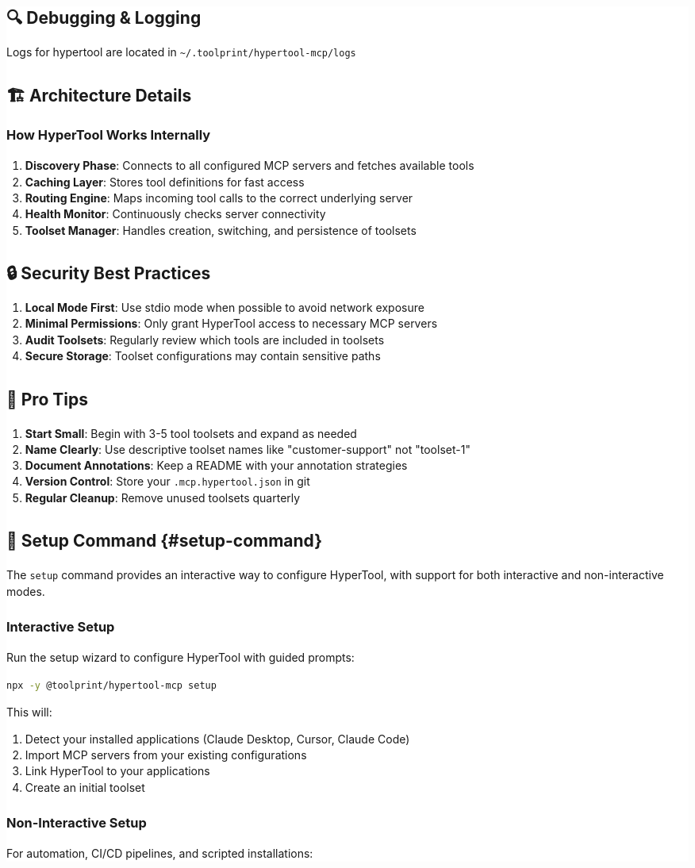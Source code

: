 ## 🔍 Debugging & Logging
Logs for hypertool are located in `~/.toolprint/hypertool-mcp/logs`

## 🏗️ Architecture Details

### How HyperTool Works Internally

1. **Discovery Phase**: Connects to all configured MCP servers and fetches available tools
2. **Caching Layer**: Stores tool definitions for fast access
3. **Routing Engine**: Maps incoming tool calls to the correct underlying server
4. **Health Monitor**: Continuously checks server connectivity
5. **Toolset Manager**: Handles creation, switching, and persistence of toolsets


## 🔒 Security Best Practices

1. **Local Mode First**: Use stdio mode when possible to avoid network exposure
2. **Minimal Permissions**: Only grant HyperTool access to necessary MCP servers
3. **Audit Toolsets**: Regularly review which tools are included in toolsets
4. **Secure Storage**: Toolset configurations may contain sensitive paths

## 🚀 Pro Tips

1. **Start Small**: Begin with 3-5 tool toolsets and expand as needed
2. **Name Clearly**: Use descriptive toolset names like "customer-support" not "toolset-1"
3. **Document Annotations**: Keep a README with your annotation strategies
4. **Version Control**: Store your `.mcp.hypertool.json` in git
5. **Regular Cleanup**: Remove unused toolsets quarterly

## 🤖 Setup Command {#setup-command}

The `setup` command provides an interactive way to configure HyperTool, with support for both interactive and non-interactive modes.

### Interactive Setup

Run the setup wizard to configure HyperTool with guided prompts:

```bash
npx -y @toolprint/hypertool-mcp setup
```

This will:
1. Detect your installed applications (Claude Desktop, Cursor, Claude Code)
2. Import MCP servers from your existing configurations
3. Link HyperTool to your applications
4. Create an initial toolset

### Non-Interactive Setup

For automation, CI/CD pipelines, and scripted installations:
